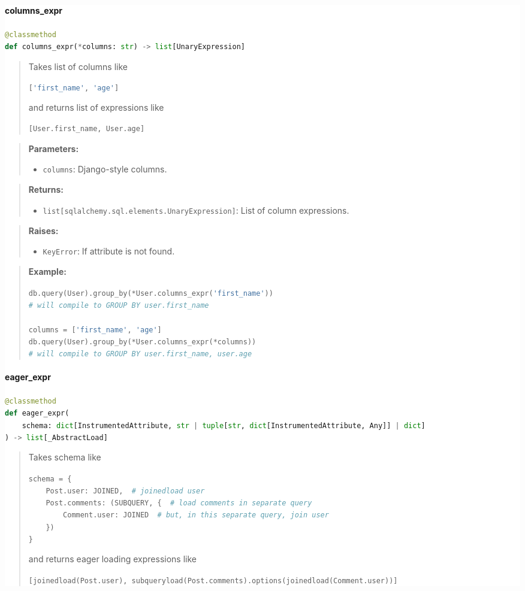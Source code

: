 #### columns_expr
```python
@classmethod
def columns_expr(*columns: str) -> list[UnaryExpression]
```

> Takes list of columns like
> ```python
> ['first_name', 'age']
> ```
> and returns list of expressions like
> ```python
> [User.first_name, User.age]
> ```

> **Parameters:**
> - `columns`: Django-style columns.

> **Returns:**
> - `list[sqlalchemy.sql.elements.UnaryExpression]`: List of column expressions.

> **Raises:**
> - `KeyError`: If attribute is not found.

> **Example:**
> ```python
> db.query(User).group_by(*User.columns_expr('first_name'))
> # will compile to GROUP BY user.first_name
>
> columns = ['first_name', 'age']
> db.query(User).group_by(*User.columns_expr(*columns))
> # will compile to GROUP BY user.first_name, user.age
> ```

#### eager_expr
```python
@classmethod
def eager_expr(
    schema: dict[InstrumentedAttribute, str | tuple[str, dict[InstrumentedAttribute, Any]] | dict]
) -> list[_AbstractLoad]
```

> Takes schema like
> ```python
> schema = {
>     Post.user: JOINED,  # joinedload user
>     Post.comments: (SUBQUERY, {  # load comments in separate query
>         Comment.user: JOINED  # but, in this separate query, join user
>     })
> }
> ```
> and returns eager loading expressions like
> ```python
> [joinedload(Post.user), subqueryload(Post.comments).options(joinedload(Comment.user))]
> ```
